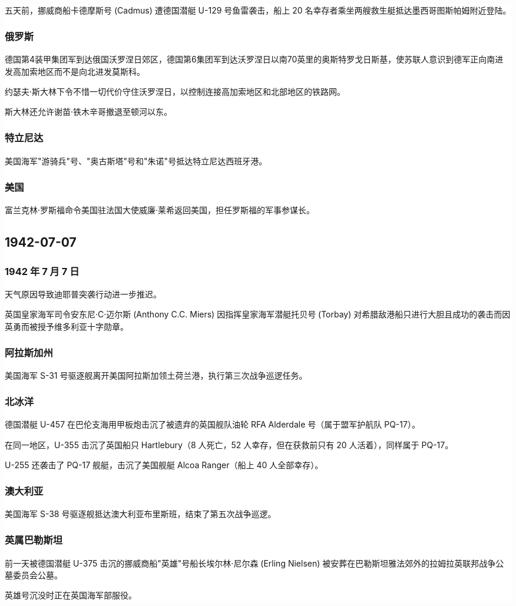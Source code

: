 五天前，挪威商船卡德摩斯号 (Cadmus) 遭德国潜艇 U-129 号鱼雷袭击，船上 20
名幸存者乘坐两艘救生艇抵达墨西哥图斯帕姆附近登陆。

### 俄罗斯

德国第4装甲集团军到达俄国沃罗涅日郊区，德国第6集团军到达沃罗涅日以南70英里的奥斯特罗戈日斯基，使苏联人意识到德军正向南进发高加索地区而不是向北进发莫斯科。

约瑟夫·斯大林下令不惜一切代价守住沃罗涅日，以控制连接高加索地区和北部地区的铁路网。

斯大林还允许谢苗·铁木辛哥撤退至顿河以东。

### 特立尼达

美国海军"游骑兵"号、"奥古斯塔"号和"朱诺"号抵达特立尼达西班牙港。

### 美国

富兰克林·罗斯福命令美国驻法国大使威廉·莱希返回美国，担任罗斯福的军事参谋长。

## 1942-07-07

### 1942 年 7 月 7 日

天气原因导致迪耶普突袭行动进一步推迟。

英国皇家海军司令安东尼·C·迈尔斯 (Anthony C.C. Miers)
因指挥皇家海军潜艇托贝号 (Torbay)
对希腊敌港船只进行大胆且成功的袭击而因英勇而被授予维多利亚十字勋章。

### 阿拉斯加州

美国海军 S-31
号驱逐舰离开美国阿拉斯加领土荷兰港，执行第三次战争巡逻任务。

### 北冰洋

德国潜艇 U-457 在巴伦支海用甲板炮击沉了被遗弃的英国舰队油轮 RFA
Alderdale 号（属于盟军护航队 PQ-17）。

在同一地区，U-355 击沉了英国船只 Hartlebury（8 人死亡，52
人幸存，但在获救前只有 20 人活着），同样属于 PQ-17。

U-255 还袭击了 PQ-17 舰艇，击沉了美国舰艇 Alcoa Ranger（船上 40
人全部幸存）。

### 澳大利亚

美国海军 S-38 号驱逐舰抵达澳大利亚布里斯班，结束了第五次战争巡逻。

### 英属巴勒斯坦

前一天被德国潜艇 U-375 击沉的挪威商船"英雄"号船长埃尔林·尼尔森 (Erling
Nielsen) 被安葬在巴勒斯坦雅法郊外的拉姆拉英联邦战争公墓委员会公墓。

英雄号沉没时正在英国海军部服役。
